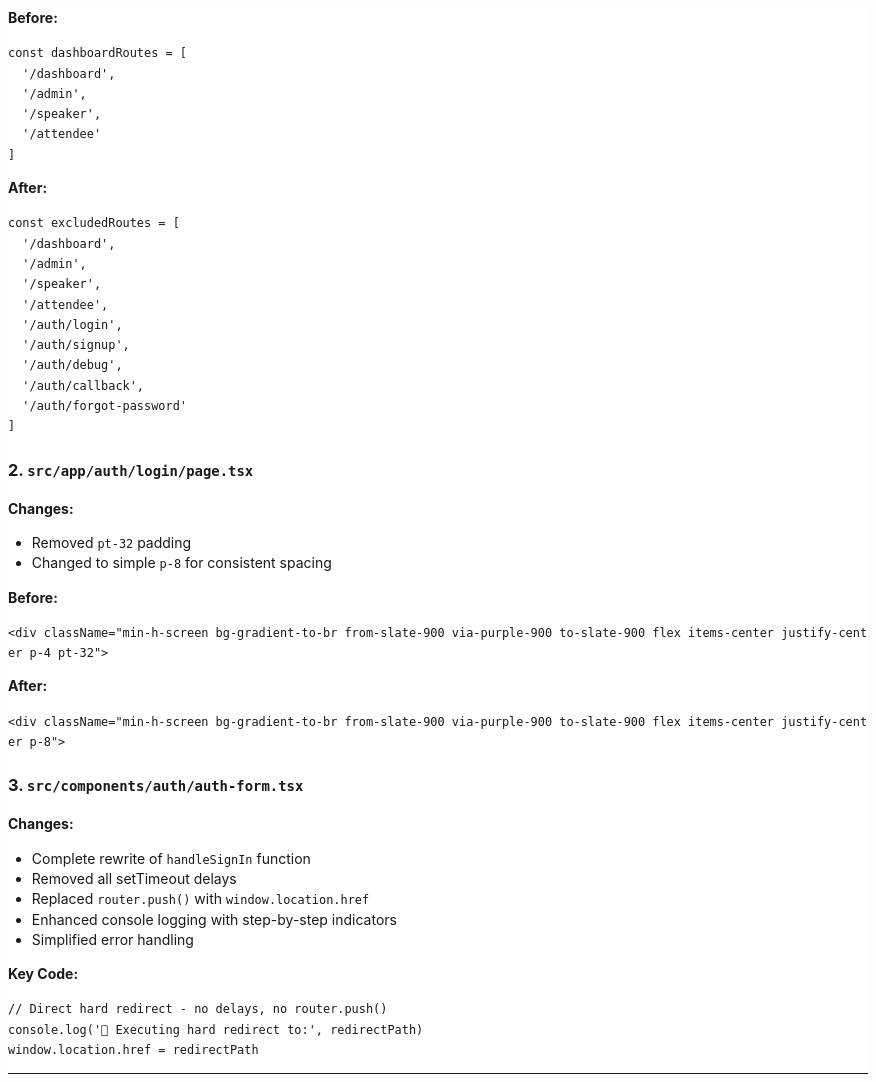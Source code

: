**Before:**
```tsx
const dashboardRoutes = [
  '/dashboard',
  '/admin',
  '/speaker',
  '/attendee'
]
```

**After:**
```tsx
const excludedRoutes = [
  '/dashboard',
  '/admin',
  '/speaker',
  '/attendee',
  '/auth/login',
  '/auth/signup',
  '/auth/debug',
  '/auth/callback',
  '/auth/forgot-password'
]
```

### 2. `src/app/auth/login/page.tsx`
**Changes:**
- Removed `pt-32` padding
- Changed to simple `p-8` for consistent spacing

**Before:**
```tsx
<div className="min-h-screen bg-gradient-to-br from-slate-900 via-purple-900 to-slate-900 flex items-center justify-center p-4 pt-32">
```

**After:**
```tsx
<div className="min-h-screen bg-gradient-to-br from-slate-900 via-purple-900 to-slate-900 flex items-center justify-center p-8">
```

### 3. `src/components/auth/auth-form.tsx`
**Changes:**
- Complete rewrite of `handleSignIn` function
- Removed all setTimeout delays
- Replaced `router.push()` with `window.location.href`
- Enhanced console logging with step-by-step indicators
- Simplified error handling

**Key Code:**
```tsx
// Direct hard redirect - no delays, no router.push()
console.log('🚀 Executing hard redirect to:', redirectPath)
window.location.href = redirectPath
```

---